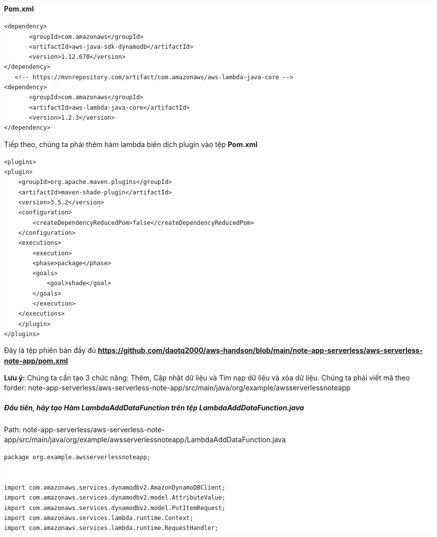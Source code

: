**Pom.xml**

    <dependency>
           <groupId>com.amazonaws</groupId>
           <artifactId>aws-java-sdk-dynamodb</artifactId>
           <version>1.12.670</version>
    </dependency>
       <!-- https://mvnrepository.com/artifact/com.amazonaws/aws-lambda-java-core -->
    <dependency>
           <groupId>com.amazonaws</groupId>
           <artifactId>aws-lambda-java-core</artifactId>
           <version>1.2.3</version>
    </dependency>
Tiếp theo, chúng ta phải thêm hàm lambda biên dịch plugin vào tệp **Pom.xml**


    <plugins>
    <plugin>
        <groupId>org.apache.maven.plugins</groupId>
        <artifactId>maven-shade-plugin</artifactId>
        <version>3.5.2</version>
        <configuration>
            <createDependencyReducedPom>false</createDependencyReducedPom>
        </configuration>
        <executions>
            <execution>
            <phase>package</phase>
            <goals>
                <goal>shade</goal>
            </goals>
            </execution>
        </executions>
        </plugin>
    </plugins>
Đây là tệp phiên bản đầy đủ **https://github.com/daotq2000/aws-handson/blob/main/note-app-serverless/aws-serverless-note-app/pom.xml**

**Lưu ý:** Chúng ta cần tạo 3 chức năng: Thêm, Cập nhật dữ liệu và Tìm nạp dữ liệu và xóa dữ liệu. Chúng ta phải viết mã theo forder: note-app-serverless/aws-serverless-note-app/src/main/java/org/example/awsserverlessnoteapp

##### Đầu tiên, hãy tạo Hàm **LambdaAddDataFunction** trên tệp **LambdaAddDataFunction.java**

Path: note-app-serverless/aws-serverless-note-app/src/main/java/org/example/awsserverlessnoteapp/LambdaAddDataFunction.java


    package org.example.awsserverlessnoteapp;


    import com.amazonaws.services.dynamodbv2.AmazonDynamoDBClient;
    import com.amazonaws.services.dynamodbv2.model.AttributeValue;
    import com.amazonaws.services.dynamodbv2.model.PutItemRequest;
    import com.amazonaws.services.lambda.runtime.Context;
    import com.amazonaws.services.lambda.runtime.RequestHandler;

